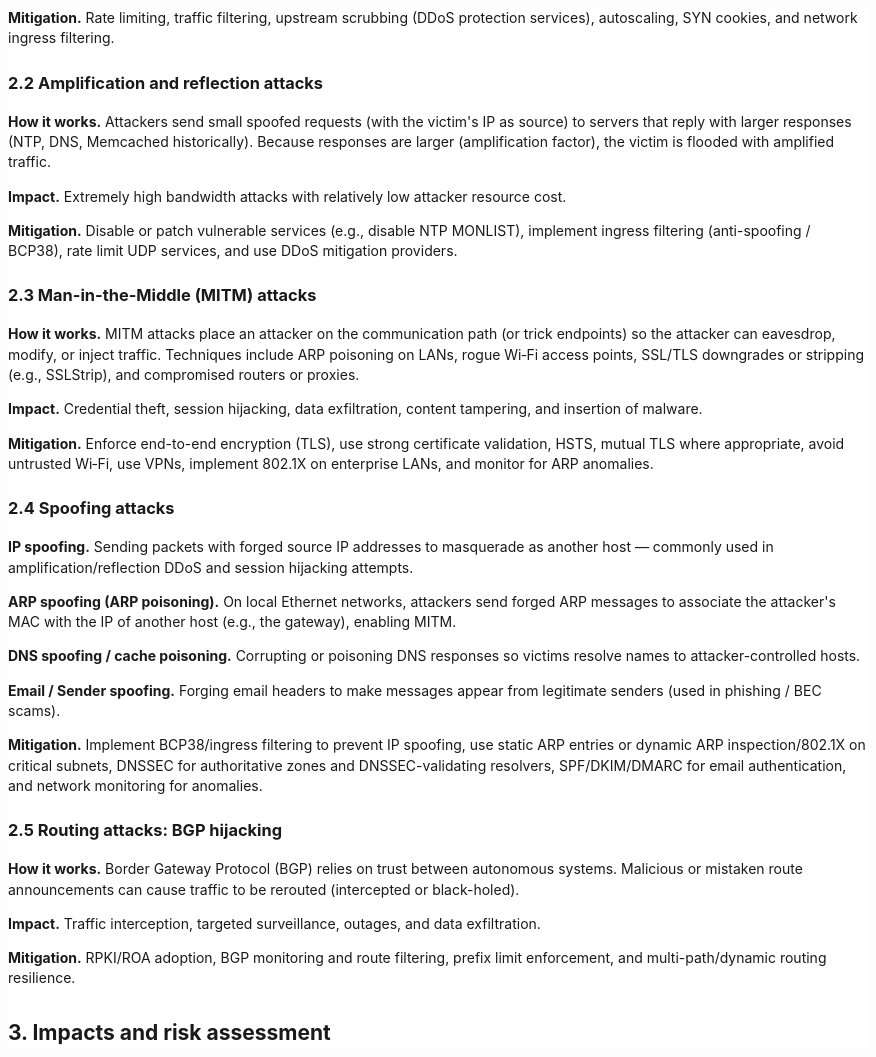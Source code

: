 **Mitigation.** Rate limiting, traffic filtering, upstream scrubbing (DDoS protection services), autoscaling, SYN cookies, and network ingress filtering.

### 2.2 Amplification and reflection attacks
**How it works.** Attackers send small spoofed requests (with the victim's IP as source) to servers that reply with larger responses (NTP, DNS, Memcached historically). Because responses are larger (amplification factor), the victim is flooded with amplified traffic.

**Impact.** Extremely high bandwidth attacks with relatively low attacker resource cost.

**Mitigation.** Disable or patch vulnerable services (e.g., disable NTP MONLIST), implement ingress filtering (anti-spoofing / BCP38), rate limit UDP services, and use DDoS mitigation providers.

### 2.3 Man-in-the-Middle (MITM) attacks
**How it works.** MITM attacks place an attacker on the communication path (or trick endpoints) so the attacker can eavesdrop, modify, or inject traffic. Techniques include ARP poisoning on LANs, rogue Wi‑Fi access points, SSL/TLS downgrades or stripping (e.g., SSLStrip), and compromised routers or proxies.

**Impact.** Credential theft, session hijacking, data exfiltration, content tampering, and insertion of malware.

**Mitigation.** Enforce end-to-end encryption (TLS), use strong certificate validation, HSTS, mutual TLS where appropriate, avoid untrusted Wi‑Fi, use VPNs, implement 802.1X on enterprise LANs, and monitor for ARP anomalies.

### 2.4 Spoofing attacks
**IP spoofing.** Sending packets with forged source IP addresses to masquerade as another host — commonly used in amplification/reflection DDoS and session hijacking attempts.

**ARP spoofing (ARP poisoning).** On local Ethernet networks, attackers send forged ARP messages to associate the attacker's MAC with the IP of another host (e.g., the gateway), enabling MITM.

**DNS spoofing / cache poisoning.** Corrupting or poisoning DNS responses so victims resolve names to attacker-controlled hosts.

**Email / Sender spoofing.** Forging email headers to make messages appear from legitimate senders (used in phishing / BEC scams).

**Mitigation.** Implement BCP38/ingress filtering to prevent IP spoofing, use static ARP entries or dynamic ARP inspection/802.1X on critical subnets, DNSSEC for authoritative zones and DNSSEC-validating resolvers, SPF/DKIM/DMARC for email authentication, and network monitoring for anomalies.

### 2.5 Routing attacks: BGP hijacking
**How it works.** Border Gateway Protocol (BGP) relies on trust between autonomous systems. Malicious or mistaken route announcements can cause traffic to be rerouted (intercepted or black-holed).

**Impact.** Traffic interception, targeted surveillance, outages, and data exfiltration.

**Mitigation.** RPKI/ROA adoption, BGP monitoring and route filtering, prefix limit enforcement, and multi-path/dynamic routing resilience.

## 3. Impacts and risk assessment
